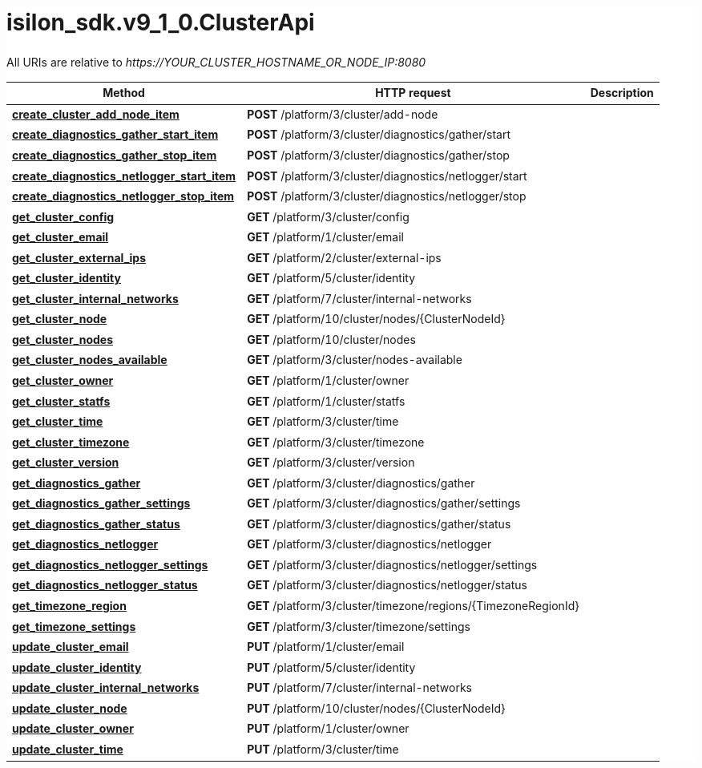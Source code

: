# isilon_sdk.v9_1_0.ClusterApi

All URIs are relative to *https://YOUR_CLUSTER_HOSTNAME_OR_NODE_IP:8080*

Method | HTTP request | Description
------------- | ------------- | -------------
[**create_cluster_add_node_item**](ClusterApi.md#create_cluster_add_node_item) | **POST** /platform/3/cluster/add-node | 
[**create_diagnostics_gather_start_item**](ClusterApi.md#create_diagnostics_gather_start_item) | **POST** /platform/3/cluster/diagnostics/gather/start | 
[**create_diagnostics_gather_stop_item**](ClusterApi.md#create_diagnostics_gather_stop_item) | **POST** /platform/3/cluster/diagnostics/gather/stop | 
[**create_diagnostics_netlogger_start_item**](ClusterApi.md#create_diagnostics_netlogger_start_item) | **POST** /platform/3/cluster/diagnostics/netlogger/start | 
[**create_diagnostics_netlogger_stop_item**](ClusterApi.md#create_diagnostics_netlogger_stop_item) | **POST** /platform/3/cluster/diagnostics/netlogger/stop | 
[**get_cluster_config**](ClusterApi.md#get_cluster_config) | **GET** /platform/3/cluster/config | 
[**get_cluster_email**](ClusterApi.md#get_cluster_email) | **GET** /platform/1/cluster/email | 
[**get_cluster_external_ips**](ClusterApi.md#get_cluster_external_ips) | **GET** /platform/2/cluster/external-ips | 
[**get_cluster_identity**](ClusterApi.md#get_cluster_identity) | **GET** /platform/5/cluster/identity | 
[**get_cluster_internal_networks**](ClusterApi.md#get_cluster_internal_networks) | **GET** /platform/7/cluster/internal-networks | 
[**get_cluster_node**](ClusterApi.md#get_cluster_node) | **GET** /platform/10/cluster/nodes/{ClusterNodeId} | 
[**get_cluster_nodes**](ClusterApi.md#get_cluster_nodes) | **GET** /platform/10/cluster/nodes | 
[**get_cluster_nodes_available**](ClusterApi.md#get_cluster_nodes_available) | **GET** /platform/3/cluster/nodes-available | 
[**get_cluster_owner**](ClusterApi.md#get_cluster_owner) | **GET** /platform/1/cluster/owner | 
[**get_cluster_statfs**](ClusterApi.md#get_cluster_statfs) | **GET** /platform/1/cluster/statfs | 
[**get_cluster_time**](ClusterApi.md#get_cluster_time) | **GET** /platform/3/cluster/time | 
[**get_cluster_timezone**](ClusterApi.md#get_cluster_timezone) | **GET** /platform/3/cluster/timezone | 
[**get_cluster_version**](ClusterApi.md#get_cluster_version) | **GET** /platform/3/cluster/version | 
[**get_diagnostics_gather**](ClusterApi.md#get_diagnostics_gather) | **GET** /platform/3/cluster/diagnostics/gather | 
[**get_diagnostics_gather_settings**](ClusterApi.md#get_diagnostics_gather_settings) | **GET** /platform/3/cluster/diagnostics/gather/settings | 
[**get_diagnostics_gather_status**](ClusterApi.md#get_diagnostics_gather_status) | **GET** /platform/3/cluster/diagnostics/gather/status | 
[**get_diagnostics_netlogger**](ClusterApi.md#get_diagnostics_netlogger) | **GET** /platform/3/cluster/diagnostics/netlogger | 
[**get_diagnostics_netlogger_settings**](ClusterApi.md#get_diagnostics_netlogger_settings) | **GET** /platform/3/cluster/diagnostics/netlogger/settings | 
[**get_diagnostics_netlogger_status**](ClusterApi.md#get_diagnostics_netlogger_status) | **GET** /platform/3/cluster/diagnostics/netlogger/status | 
[**get_timezone_region**](ClusterApi.md#get_timezone_region) | **GET** /platform/3/cluster/timezone/regions/{TimezoneRegionId} | 
[**get_timezone_settings**](ClusterApi.md#get_timezone_settings) | **GET** /platform/3/cluster/timezone/settings | 
[**update_cluster_email**](ClusterApi.md#update_cluster_email) | **PUT** /platform/1/cluster/email | 
[**update_cluster_identity**](ClusterApi.md#update_cluster_identity) | **PUT** /platform/5/cluster/identity | 
[**update_cluster_internal_networks**](ClusterApi.md#update_cluster_internal_networks) | **PUT** /platform/7/cluster/internal-networks | 
[**update_cluster_node**](ClusterApi.md#update_cluster_node) | **PUT** /platform/10/cluster/nodes/{ClusterNodeId} | 
[**update_cluster_owner**](ClusterApi.md#update_cluster_owner) | **PUT** /platform/1/cluster/owner | 
[**update_cluster_time**](ClusterApi.md#update_cluster_time) | **PUT** /platform/3/cluster/time | 